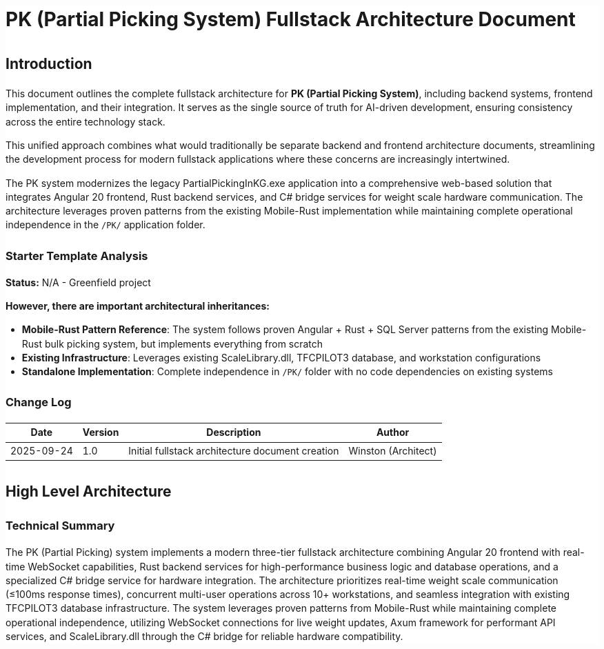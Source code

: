 # PK (Partial Picking System) Fullstack Architecture Document

## Introduction

This document outlines the complete fullstack architecture for **PK (Partial Picking System)**, including backend systems, frontend implementation, and their integration. It serves as the single source of truth for AI-driven development, ensuring consistency across the entire technology stack.

This unified approach combines what would traditionally be separate backend and frontend architecture documents, streamlining the development process for modern fullstack applications where these concerns are increasingly intertwined.

The PK system modernizes the legacy PartialPickingInKG.exe application into a comprehensive web-based solution that integrates Angular 20 frontend, Rust backend services, and C# bridge services for weight scale hardware communication. The architecture leverages proven patterns from the existing Mobile-Rust implementation while maintaining complete operational independence in the `/PK/` application folder.

### Starter Template Analysis

**Status:** N/A - Greenfield project

**However, there are important architectural inheritances:**
- **Mobile-Rust Pattern Reference**: The system follows proven Angular + Rust + SQL Server patterns from the existing Mobile-Rust bulk picking system, but implements everything from scratch
- **Existing Infrastructure**: Leverages existing ScaleLibrary.dll, TFCPILOT3 database, and workstation configurations
- **Standalone Implementation**: Complete independence in `/PK/` folder with no code dependencies on existing systems

### Change Log

| Date | Version | Description | Author |
|------|---------|-------------|---------|
| 2025-09-24 | 1.0 | Initial fullstack architecture document creation | Winston (Architect) |

## High Level Architecture

### Technical Summary

The PK (Partial Picking) system implements a modern three-tier fullstack architecture combining Angular 20 frontend with real-time WebSocket capabilities, Rust backend services for high-performance business logic and database operations, and a specialized C# bridge service for hardware integration. The architecture prioritizes real-time weight scale communication (≤100ms response times), concurrent multi-user operations across 10+ workstations, and seamless integration with existing TFCPILOT3 database infrastructure. The system leverages proven patterns from Mobile-Rust while maintaining complete operational independence, utilizing WebSocket connections for live weight updates, Axum framework for performant API services, and ScaleLibrary.dll through the C# bridge for reliable hardware compatibility.
